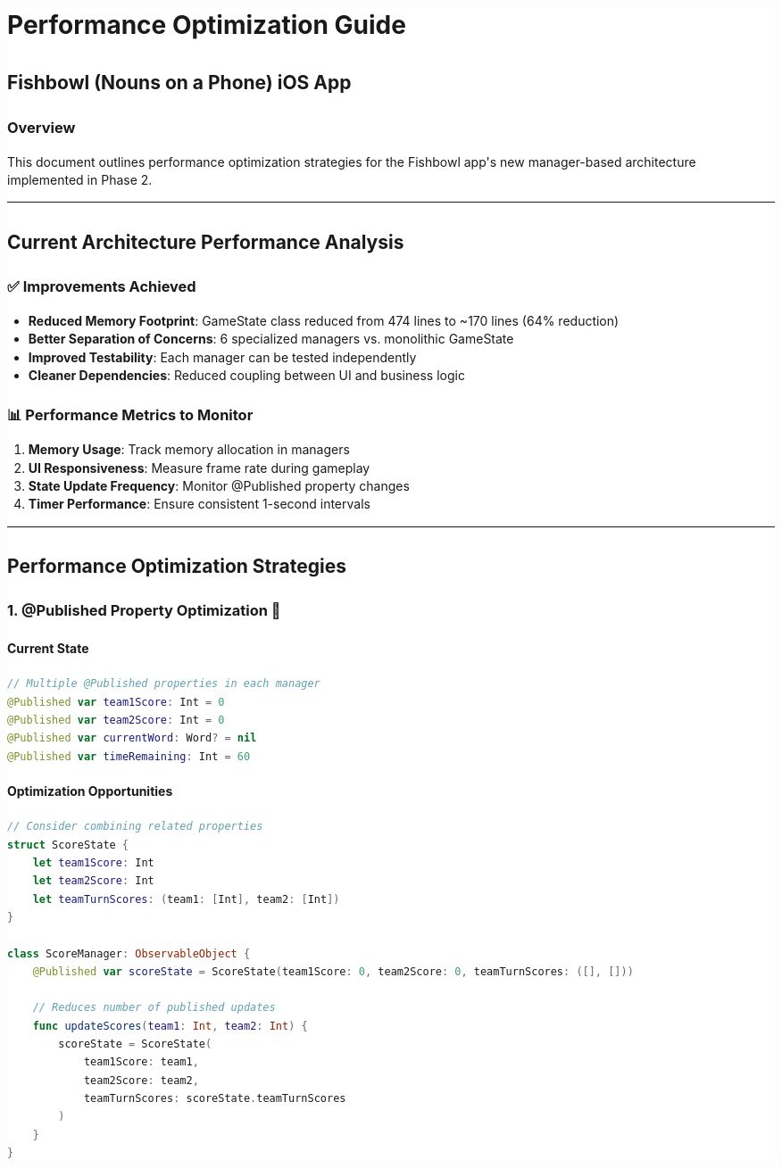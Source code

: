 # Performance Optimization Guide
## Fishbowl (Nouns on a Phone) iOS App

### Overview
This document outlines performance optimization strategies for the Fishbowl app's new manager-based architecture implemented in Phase 2.

---

## Current Architecture Performance Analysis

### ✅ **Improvements Achieved**
- **Reduced Memory Footprint**: GameState class reduced from 474 lines to ~170 lines (64% reduction)
- **Better Separation of Concerns**: 6 specialized managers vs. monolithic GameState
- **Improved Testability**: Each manager can be tested independently
- **Cleaner Dependencies**: Reduced coupling between UI and business logic

### 📊 **Performance Metrics to Monitor**
1. **Memory Usage**: Track memory allocation in managers
2. **UI Responsiveness**: Measure frame rate during gameplay
3. **State Update Frequency**: Monitor @Published property changes
4. **Timer Performance**: Ensure consistent 1-second intervals

---

## Performance Optimization Strategies

### 1. **@Published Property Optimization** 🚀

#### Current State
```swift
// Multiple @Published properties in each manager
@Published var team1Score: Int = 0
@Published var team2Score: Int = 0
@Published var currentWord: Word? = nil
@Published var timeRemaining: Int = 60
```

#### Optimization Opportunities
```swift
// Consider combining related properties
struct ScoreState {
    let team1Score: Int
    let team2Score: Int
    let teamTurnScores: (team1: [Int], team2: [Int])
}

class ScoreManager: ObservableObject {
    @Published var scoreState = ScoreState(team1Score: 0, team2Score: 0, teamTurnScores: ([], []))
    
    // Reduces number of published updates
    func updateScores(team1: Int, team2: Int) {
        scoreState = ScoreState(
            team1Score: team1,
            team2Score: team2,
            teamTurnScores: scoreState.teamTurnScores
        )
    }
}
```